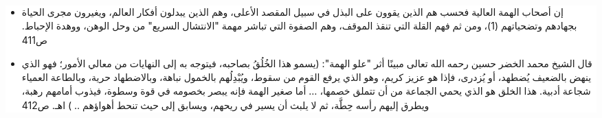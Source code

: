 - إن أصحاب الهمة العالية فحسب هم الذين يقوون على البذل في سبيل المقصد الأعلى، وهم الذين يبدلون أفكار العالم، ويغيرون مجرى الحياة بجهادهم وتضحياتهم (1)، ومن ثم فهم القلة التي تنقذ الموقف، وهم الصفوة التي تباشر مهمة "الانتشال السريع" من وحل الوهن، ووهدة الإحباط. ص411

- قال الشيخ محمد الخضر حسين رحمه الله تعالى مبينًا أثر "علو الهمة": (يسمو هذا الخُلُقُ بصاحبه، فيتوجه به إلى النهايات من معالي الأمور؛ فهو الذي ينهض بالضعيف يُضطهد، أو يُزدرى، فإذا هو عزيز كريم، وهو الذي يرفع القوم من سقوط، ويُبْدِلُهم بالخمول نباهة، وبالاضطهاد حرية، وبالطاعة العمياء شجاعة أدبية. هذا الخلق هو الذي يحمي الجماعة من أن تتملق خصمها، … أما صغير الهمة فإنه يبصر بخصومه في قوة وسطوة، فيذوب أمامهم رهبة، ويطرق إليهم رأسه حِطَّة، ثم لا يلبث أن يسير في ريحهم، ويسابق إلى حيث تنحط أهواؤهم .. ) اهـ. ص412

